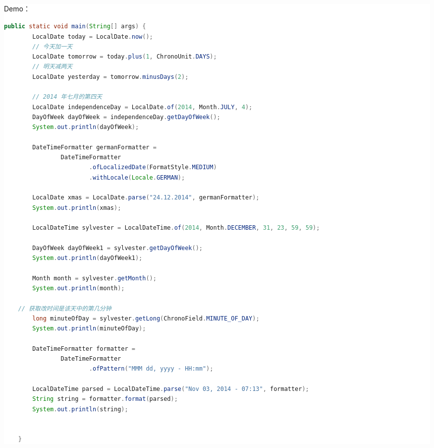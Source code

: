 

Demo：

```java
public static void main(String[] args) {
        LocalDate today = LocalDate.now();
        // 今天加一天
        LocalDate tomorrow = today.plus(1, ChronoUnit.DAYS);
        // 明天减两天
        LocalDate yesterday = tomorrow.minusDays(2);

        // 2014 年七月的第四天
        LocalDate independenceDay = LocalDate.of(2014, Month.JULY, 4);
        DayOfWeek dayOfWeek = independenceDay.getDayOfWeek();
        System.out.println(dayOfWeek);

        DateTimeFormatter germanFormatter =
                DateTimeFormatter
                        .ofLocalizedDate(FormatStyle.MEDIUM)
                        .withLocale(Locale.GERMAN);

        LocalDate xmas = LocalDate.parse("24.12.2014", germanFormatter);
        System.out.println(xmas);

        LocalDateTime sylvester = LocalDateTime.of(2014, Month.DECEMBER, 31, 23, 59, 59);

        DayOfWeek dayOfWeek1 = sylvester.getDayOfWeek();
        System.out.println(dayOfWeek1);

        Month month = sylvester.getMonth();
        System.out.println(month);

    // 获取改时间是该天中的第几分钟
        long minuteOfDay = sylvester.getLong(ChronoField.MINUTE_OF_DAY);
        System.out.println(minuteOfDay);

        DateTimeFormatter formatter =
                DateTimeFormatter
                        .ofPattern("MMM dd, yyyy - HH:mm");

        LocalDateTime parsed = LocalDateTime.parse("Nov 03, 2014 - 07:13", formatter);
        String string = formatter.format(parsed);
        System.out.println(string);


    }
```

